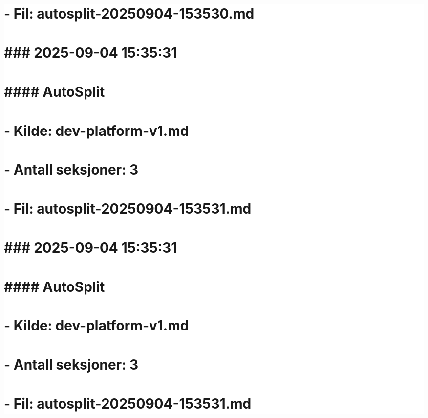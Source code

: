 # \- Fil: autosplit-20250904-153530.md

#

#

#

#

# \### 2025-09-04 15:35:31

# \#### AutoSplit

# \- Kilde: dev-platform-v1.md

# \- Antall seksjoner: 3

# \- Fil: autosplit-20250904-153531.md

#

#

#

#

# \### 2025-09-04 15:35:31

# \#### AutoSplit

# \- Kilde: dev-platform-v1.md

# \- Antall seksjoner: 3

# \- Fil: autosplit-20250904-153531.md

#

#

#
